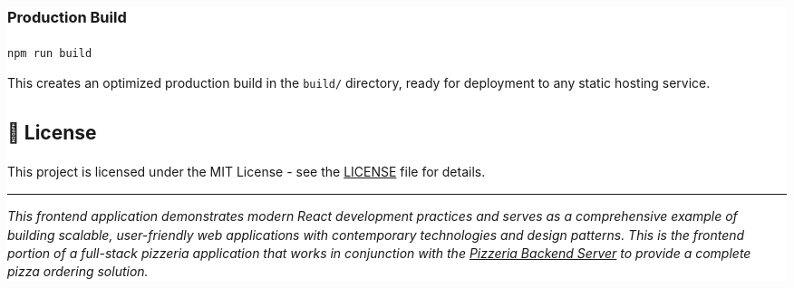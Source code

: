 ### Production Build

```bash
npm run build
```

This creates an optimized production build in the `build/` directory, ready for deployment to any static hosting service.

## 📄 License

This project is licensed under the MIT License - see the [LICENSE](LICENSE) file for details.

---

_This frontend application demonstrates modern React development practices and serves as a comprehensive example of building scalable, user-friendly web applications with contemporary technologies and design patterns. This is the frontend portion of a full-stack pizzeria application that works in conjunction with the [Pizzeria Backend Server](https://github.com/levsemyvolos/Pizzeria_server) to provide a complete pizza ordering solution._
